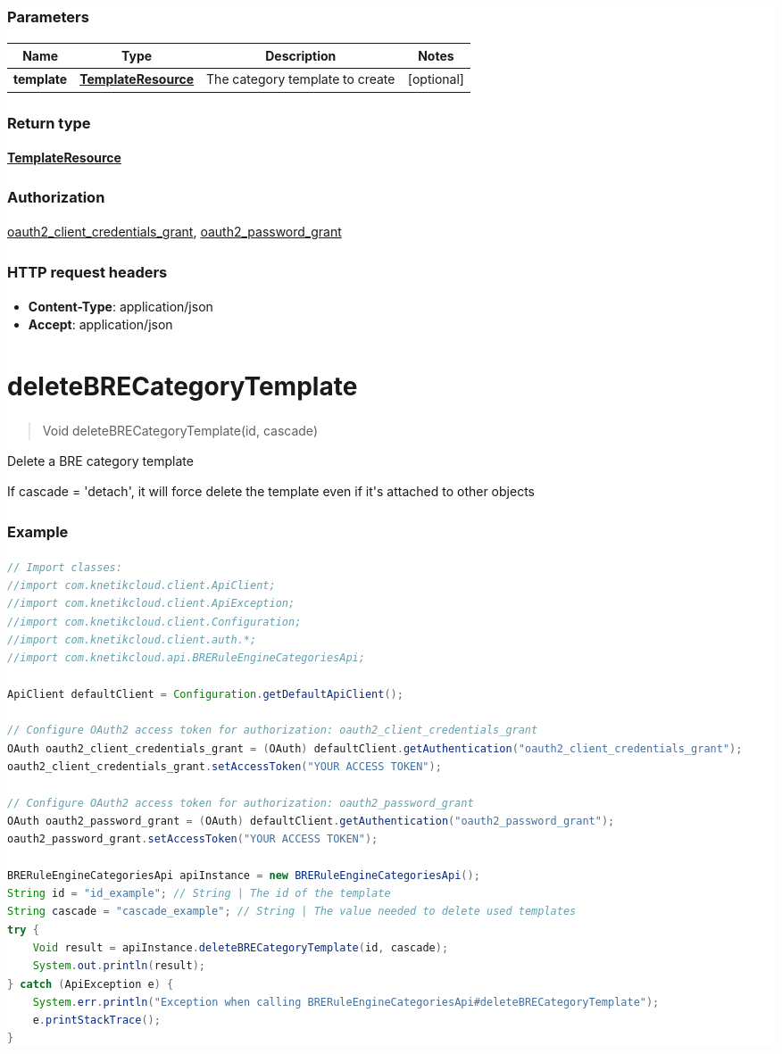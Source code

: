 ```java
```

### Parameters

Name | Type | Description  | Notes
------------- | ------------- | ------------- | -------------
 **template** | [**TemplateResource**](TemplateResource.md)| The category template to create | [optional]

### Return type

[**TemplateResource**](TemplateResource.md)

### Authorization

[oauth2_client_credentials_grant](../README.md#oauth2_client_credentials_grant), [oauth2_password_grant](../README.md#oauth2_password_grant)

### HTTP request headers

 - **Content-Type**: application/json
 - **Accept**: application/json

<a name="deleteBRECategoryTemplate"></a>
# **deleteBRECategoryTemplate**
> Void deleteBRECategoryTemplate(id, cascade)

Delete a BRE category template

If cascade &#x3D; &#39;detach&#39;, it will force delete the template even if it&#39;s attached to other objects

### Example
```java
// Import classes:
//import com.knetikcloud.client.ApiClient;
//import com.knetikcloud.client.ApiException;
//import com.knetikcloud.client.Configuration;
//import com.knetikcloud.client.auth.*;
//import com.knetikcloud.api.BRERuleEngineCategoriesApi;

ApiClient defaultClient = Configuration.getDefaultApiClient();

// Configure OAuth2 access token for authorization: oauth2_client_credentials_grant
OAuth oauth2_client_credentials_grant = (OAuth) defaultClient.getAuthentication("oauth2_client_credentials_grant");
oauth2_client_credentials_grant.setAccessToken("YOUR ACCESS TOKEN");

// Configure OAuth2 access token for authorization: oauth2_password_grant
OAuth oauth2_password_grant = (OAuth) defaultClient.getAuthentication("oauth2_password_grant");
oauth2_password_grant.setAccessToken("YOUR ACCESS TOKEN");

BRERuleEngineCategoriesApi apiInstance = new BRERuleEngineCategoriesApi();
String id = "id_example"; // String | The id of the template
String cascade = "cascade_example"; // String | The value needed to delete used templates
try {
    Void result = apiInstance.deleteBRECategoryTemplate(id, cascade);
    System.out.println(result);
} catch (ApiException e) {
    System.err.println("Exception when calling BRERuleEngineCategoriesApi#deleteBRECategoryTemplate");
    e.printStackTrace();
}
```